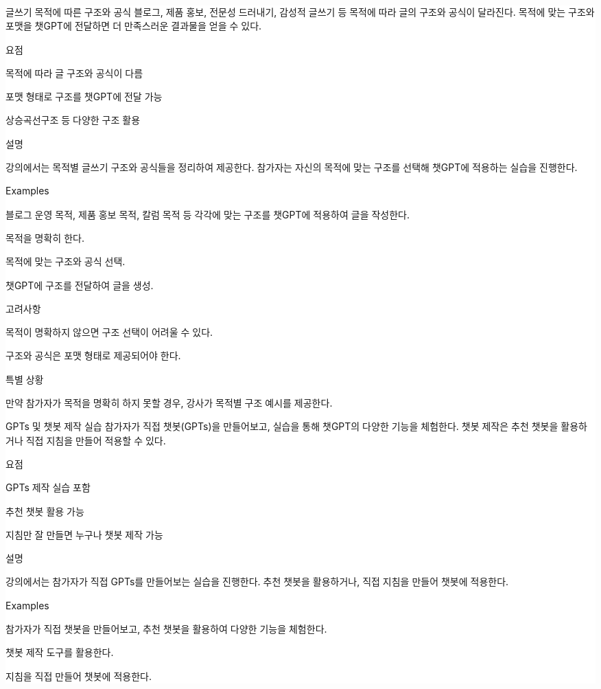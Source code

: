 글쓰기 목적에 따른 구조와 공식
블로그, 제품 홍보, 전문성 드러내기, 감성적 글쓰기 등 목적에 따라 글의 구조와 공식이 달라진다. 목적에 맞는 구조와 포맷을 챗GPT에 전달하면 더 만족스러운 결과물을 얻을 수 있다.

요점

목적에 따라 글 구조와 공식이 다름

포맷 형태로 구조를 챗GPT에 전달 가능

상승곡선구조 등 다양한 구조 활용

설명

강의에서는 목적별 글쓰기 구조와 공식들을 정리하여 제공한다. 참가자는 자신의 목적에 맞는 구조를 선택해 챗GPT에 적용하는 실습을 진행한다.

Examples

블로그 운영 목적, 제품 홍보 목적, 칼럼 목적 등 각각에 맞는 구조를 챗GPT에 적용하여 글을 작성한다.



목적을 명확히 한다.



목적에 맞는 구조와 공식 선택.



챗GPT에 구조를 전달하여 글을 생성.

고려사항

목적이 명확하지 않으면 구조 선택이 어려울 수 있다.

구조와 공식은 포맷 형태로 제공되어야 한다.

특별 상황

만약 참가자가 목적을 명확히 하지 못할 경우, 강사가 목적별 구조 예시를 제공한다.

GPTs 및 챗봇 제작 실습
참가자가 직접 챗봇(GPTs)을 만들어보고, 실습을 통해 챗GPT의 다양한 기능을 체험한다. 챗봇 제작은 추천 챗봇을 활용하거나 직접 지침을 만들어 적용할 수 있다.

요점

GPTs 제작 실습 포함

추천 챗봇 활용 가능

지침만 잘 만들면 누구나 챗봇 제작 가능

설명

강의에서는 참가자가 직접 GPTs를 만들어보는 실습을 진행한다. 추천 챗봇을 활용하거나, 직접 지침을 만들어 챗봇에 적용한다.

Examples

참가자가 직접 챗봇을 만들어보고, 추천 챗봇을 활용하여 다양한 기능을 체험한다.



챗봇 제작 도구를 활용한다.



지침을 직접 만들어 챗봇에 적용한다.
